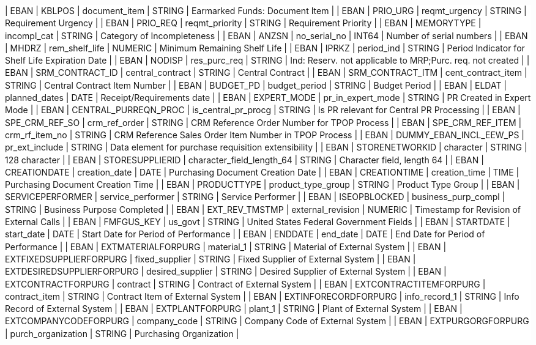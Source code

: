 | EBAN      | KBLPOS                    | document_item              | STRING    | Earmarked Funds: Document Item                              |
| EBAN      | PRIO_URG                  | reqmt_urgency              | STRING    | Requirement Urgency                                         |
| EBAN      | PRIO_REQ                  | reqmt_priority             | STRING    | Requirement Priority                                        |
| EBAN      | MEMORYTYPE                | incompl_cat                | STRING    | Category of Incompleteness                                  |
| EBAN      | ANZSN                     | no_serial_no               | INT64     | Number of serial numbers                                    |
| EBAN      | MHDRZ                     | rem_shelf_life             | NUMERIC   | Minimum Remaining Shelf Life                                |
| EBAN      | IPRKZ                     | period_ind                 | STRING    | Period Indicator for Shelf Life Expiration Date             |
| EBAN      | NODISP                    | res_purc_req               | STRING    | Ind: Reserv. not applicable to MRP;Purc. req. not created   |
| EBAN      | SRM_CONTRACT_ID           | central_contract           | STRING    | Central Contract                                            |
| EBAN      | SRM_CONTRACT_ITM          | cent_contract_item         | STRING    | Central Contract Item Number                                |
| EBAN      | BUDGET_PD                 | budget_period              | STRING    | Budget Period                                               |
| EBAN      | ELDAT                     | planned_dates              | DATE      | Receipt/Requirements date                                   |
| EBAN      | EXPERT_MODE               | pr_in_expert_mode          | STRING    | PR Created in Expert Mode                                   |
| EBAN      | CENTRAL_PURREQN_PROC      | is_central_pr_procg        | STRING    | Is PR relevant for Central PR Processing                    |
| EBAN      | SPE_CRM_REF_SO            | crm_ref_order              | STRING    | CRM Reference Order Number for TPOP Process                 |
| EBAN      | SPE_CRM_REF_ITEM          | crm_rf_item_no             | STRING    | CRM Reference Sales Order Item Number in TPOP Process       |
| EBAN      | DUMMY_EBAN_INCL_EEW_PS    | pr_ext_include             | STRING    | Data element for purchase requisition extensibility         |
| EBAN      | STORENETWORKID            | character                  | STRING    | 128 character                                               |
| EBAN      | STORESUPPLIERID           | character_field_length_64  | STRING    | Character field, length 64                                  |
| EBAN      | CREATIONDATE              | creation_date              | DATE      | Purchasing Document Creation Date                           |
| EBAN      | CREATIONTIME              | creation_time              | TIME      | Purchasing Document Creation Time                           |
| EBAN      | PRODUCTTYPE               | product_type_group         | STRING    | Product Type Group                                          |
| EBAN      | SERVICEPERFORMER          | service_performer          | STRING    | Service Performer                                           |
| EBAN      | ISEOPBLOCKED              | business_purp_compl        | STRING    | Business Purpose Completed                                  |
| EBAN      | EXT_REV_TMSTMP            | external_revision          | NUMERIC   | Timestamp for Revision of External Calls                    |
| EBAN      | FMFGUS_KEY                | us_govt                    | STRING    | United States Federal Government Fields                     |
| EBAN      | STARTDATE                 | start_date                 | DATE      | Start Date for Period of Performance                        |
| EBAN      | ENDDATE                   | end_date                   | DATE      | End Date for Period of Performance                          |
| EBAN      | EXTMATERIALFORPURG        | material_1                 | STRING    | Material of External System                                 |
| EBAN      | EXTFIXEDSUPPLIERFORPURG   | fixed_supplier             | STRING    | Fixed Supplier of External System                           |
| EBAN      | EXTDESIREDSUPPLIERFORPURG | desired_supplier           | STRING    | Desired Supplier of External System                         |
| EBAN      | EXTCONTRACTFORPURG        | contract                   | STRING    | Contract of External System                                 |
| EBAN      | EXTCONTRACTITEMFORPURG    | contract_item              | STRING    | Contract Item of External System                            |
| EBAN      | EXTINFORECORDFORPURG      | info_record_1              | STRING    | Info Record of External System                              |
| EBAN      | EXTPLANTFORPURG           | plant_1                    | STRING    | Plant of External System                                    |
| EBAN      | EXTCOMPANYCODEFORPURG     | company_code               | STRING    | Company Code of External System                             |
| EBAN      | EXTPURGORGFORPURG         | purch_organization         | STRING    | Purchasing Organization                                     |